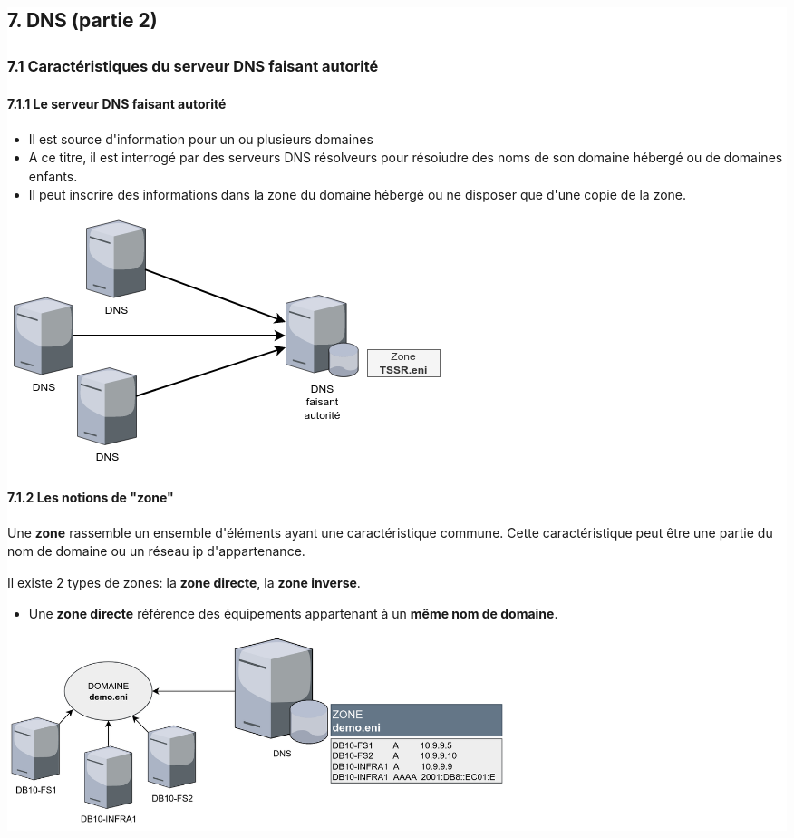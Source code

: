 ## 7. DNS (partie 2)
### 7.1 Caractéristiques du serveur DNS faisant autorité
#### 7.1.1 Le serveur DNS faisant autorité
- Il est source d'information pour un ou plusieurs domaines
- A ce titre, il est interrogé par des serveurs DNS résolveurs pour résoiudre des noms de son domaine hébergé ou de domaines enfants.
- Il peut inscrire des informations dans la zone du domaine hébergé ou ne disposer que d'une copie de la zone.

<a href=".ressources/img/dns-autorite.png" target="_blank">
	<img src=".ressources/img/dns-autorite.png" alt="DNS faisant autorité" max-height="250px">
</a>

#### 7.1.2 Les notions de "zone"
Une **zone** rassemble un ensemble d'éléments ayant une caractéristique commune. Cette caractéristique peut être une partie du nom de domaine ou un réseau ip d'appartenance.

Il existe 2 types de zones: la **zone directe**, la **zone inverse**.

- Une **zone directe** référence des équipements appartenant à un **même nom de domaine**.

<a href=".ressources/img/dns-zone-directe.png" target="_blank">
	<img src=".ressources/img/dns-zone-directe.png" alt="DNS zone directe" width="550px">
</a>
